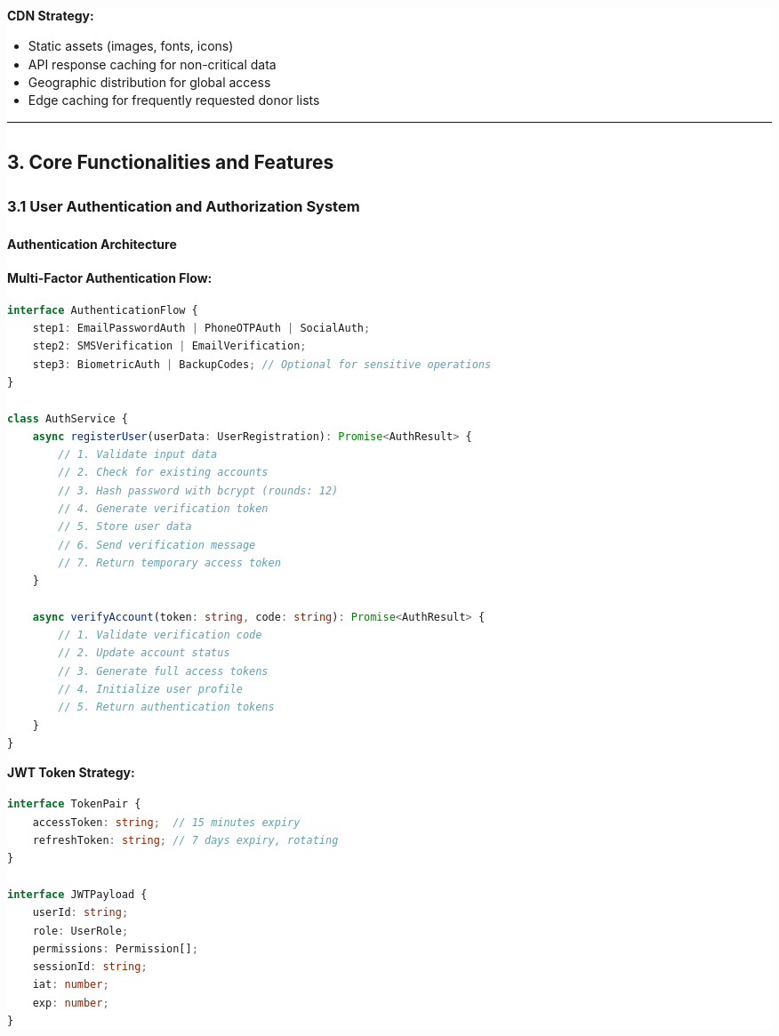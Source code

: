 **CDN Strategy:**
- Static assets (images, fonts, icons)
- API response caching for non-critical data
- Geographic distribution for global access
- Edge caching for frequently requested donor lists

---

## 3. Core Functionalities and Features

### 3.1 User Authentication and Authorization System

#### Authentication Architecture
**Multi-Factor Authentication Flow:**
```typescript
interface AuthenticationFlow {
    step1: EmailPasswordAuth | PhoneOTPAuth | SocialAuth;
    step2: SMSVerification | EmailVerification;
    step3: BiometricAuth | BackupCodes; // Optional for sensitive operations
}

class AuthService {
    async registerUser(userData: UserRegistration): Promise<AuthResult> {
        // 1. Validate input data
        // 2. Check for existing accounts
        // 3. Hash password with bcrypt (rounds: 12)
        // 4. Generate verification token
        // 5. Store user data
        // 6. Send verification message
        // 7. Return temporary access token
    }
    
    async verifyAccount(token: string, code: string): Promise<AuthResult> {
        // 1. Validate verification code
        // 2. Update account status
        // 3. Generate full access tokens
        // 4. Initialize user profile
        // 5. Return authentication tokens
    }
}
```

**JWT Token Strategy:**
```typescript
interface TokenPair {
    accessToken: string;  // 15 minutes expiry
    refreshToken: string; // 7 days expiry, rotating
}

interface JWTPayload {
    userId: string;
    role: UserRole;
    permissions: Permission[];
    sessionId: string;
    iat: number;
    exp: number;
}
```
